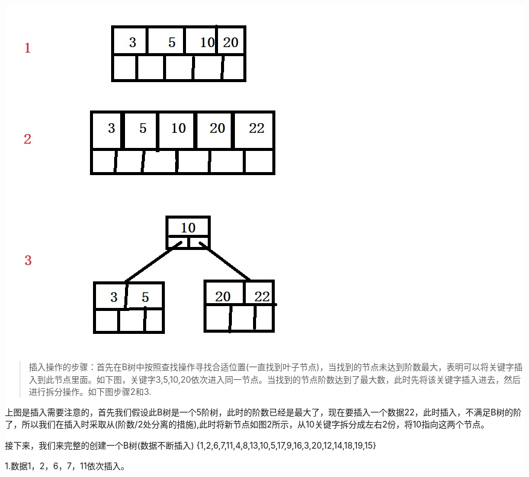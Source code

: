 ![](image/b3.jpg)

> 插入操作的步骤：首先在B树中按照查找操作寻找合适位置(一直找到叶子节点)，当找到的节点未达到阶数最大，表明可以将关键字插入到此节点里面。如下图，关键字3,5,10,20依次进入同一节点。当找到的节点阶数达到了最大数，此时先将该关键字插入进去，然后进行拆分操作。如下图步骤2和3.


上图是插入需要注意的，首先我们假设此B树是一个5阶树，此时的阶数已经是最大了，现在要插入一个数据22，此时插入，不满足B树的阶了，所以我们在插入时采取从(阶数/2处分离的措施),此时将新节点如图2所示，从10关键字拆分成左右2份，将10指向这两个节点。

接下来，我们来完整的创建一个B树(数据不断插入)
{1,2,6,7,11,4,8,13,10,5,17,9,16,3,20,12,14,18,19,15} 

1.数据1，2，6，7，11依次插入。